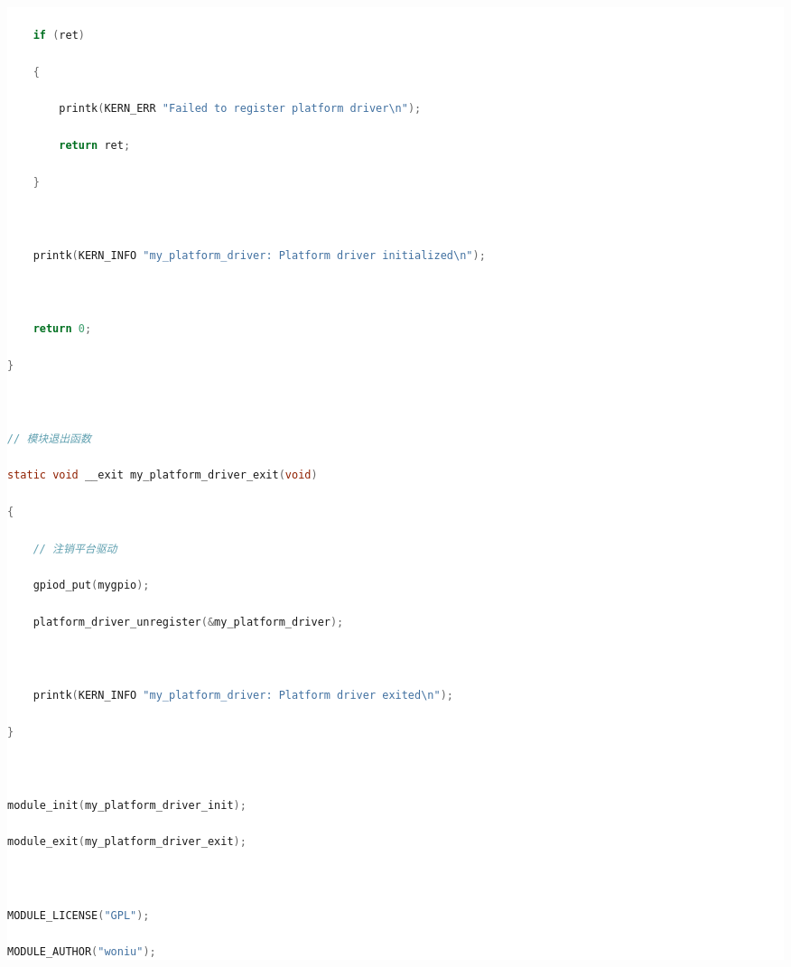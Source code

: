 ```c

    if (ret)

    {

        printk(KERN_ERR "Failed to register platform driver\n");

        return ret;

    }

  

    printk(KERN_INFO "my_platform_driver: Platform driver initialized\n");

  

    return 0;

}

  

// 模块退出函数

static void __exit my_platform_driver_exit(void)

{

    // 注销平台驱动

    gpiod_put(mygpio);

    platform_driver_unregister(&my_platform_driver);

  

    printk(KERN_INFO "my_platform_driver: Platform driver exited\n");

}

  

module_init(my_platform_driver_init);

module_exit(my_platform_driver_exit);

  

MODULE_LICENSE("GPL");

MODULE_AUTHOR("woniu");
```
